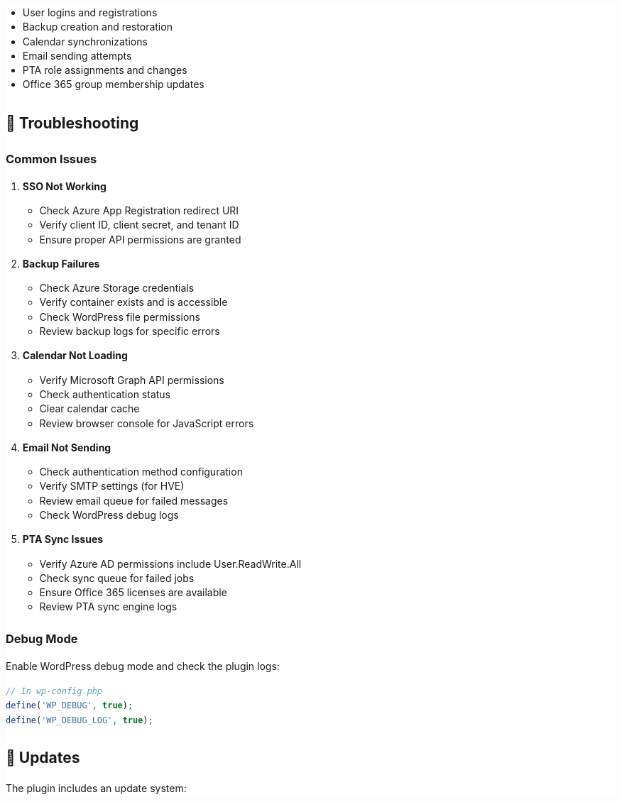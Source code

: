 - User logins and registrations
- Backup creation and restoration
- Calendar synchronizations
- Email sending attempts
- PTA role assignments and changes
- Office 365 group membership updates

## 🔧 Troubleshooting

### Common Issues

1. **SSO Not Working**
   - Check Azure App Registration redirect URI
   - Verify client ID, client secret, and tenant ID
   - Ensure proper API permissions are granted

2. **Backup Failures**
   - Check Azure Storage credentials
   - Verify container exists and is accessible
   - Check WordPress file permissions
   - Review backup logs for specific errors

3. **Calendar Not Loading**
   - Verify Microsoft Graph API permissions
   - Check authentication status
   - Clear calendar cache
   - Review browser console for JavaScript errors

4. **Email Not Sending**
   - Check authentication method configuration
   - Verify SMTP settings (for HVE)
   - Review email queue for failed messages
   - Check WordPress debug logs

5. **PTA Sync Issues**
   - Verify Azure AD permissions include User.ReadWrite.All
   - Check sync queue for failed jobs
   - Ensure Office 365 licenses are available
   - Review PTA sync engine logs

### Debug Mode

Enable WordPress debug mode and check the plugin logs:

```php
// In wp-config.php
define('WP_DEBUG', true);
define('WP_DEBUG_LOG', true);
```

## 🔄 Updates

The plugin includes an update system:
